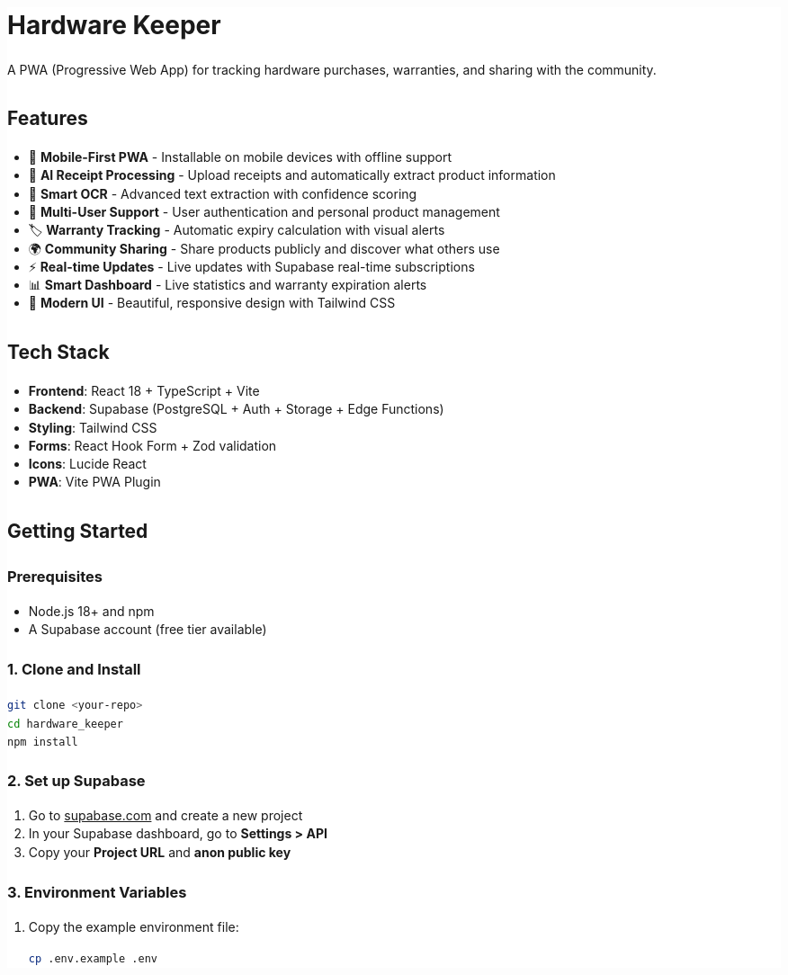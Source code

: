 # Hardware Keeper

A PWA (Progressive Web App) for tracking hardware purchases, warranties, and sharing with the community.

## Features

- 📱 **Mobile-First PWA** - Installable on mobile devices with offline support
- 🤖 **AI Receipt Processing** - Upload receipts and automatically extract product information
- 📄 **Smart OCR** - Advanced text extraction with confidence scoring
- 🔐 **Multi-User Support** - User authentication and personal product management
- 🏷️ **Warranty Tracking** - Automatic expiry calculation with visual alerts
- 🌍 **Community Sharing** - Share products publicly and discover what others use
- ⚡ **Real-time Updates** - Live updates with Supabase real-time subscriptions
- 📊 **Smart Dashboard** - Live statistics and warranty expiration alerts
- 🎨 **Modern UI** - Beautiful, responsive design with Tailwind CSS

## Tech Stack

- **Frontend**: React 18 + TypeScript + Vite
- **Backend**: Supabase (PostgreSQL + Auth + Storage + Edge Functions)
- **Styling**: Tailwind CSS
- **Forms**: React Hook Form + Zod validation
- **Icons**: Lucide React
- **PWA**: Vite PWA Plugin

## Getting Started

### Prerequisites

- Node.js 18+ and npm
- A Supabase account (free tier available)

### 1. Clone and Install

```bash
git clone <your-repo>
cd hardware_keeper
npm install
```

### 2. Set up Supabase

1. Go to [supabase.com](https://supabase.com) and create a new project
2. In your Supabase dashboard, go to **Settings > API**
3. Copy your **Project URL** and **anon public key**

### 3. Environment Variables

1. Copy the example environment file:
   ```bash
   cp .env.example .env
   ```
